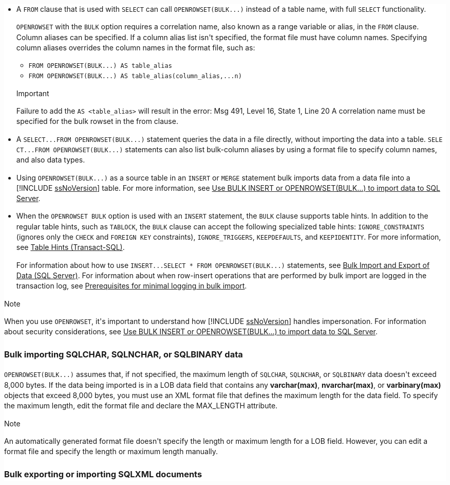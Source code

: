 - A `FROM` clause that is used with `SELECT` can call `OPENROWSET(BULK...)` instead of a table name, with full `SELECT` functionality.

   `OPENROWSET` with the `BULK` option requires a correlation name, also known as a range variable or alias, in the `FROM` clause. Column aliases can be specified. If a column alias list isn't specified, the format file must have column names. Specifying column aliases overrides the column names in the format file, such as:

  - `FROM OPENROWSET(BULK...) AS table_alias`
  - `FROM OPENROWSET(BULK...) AS table_alias(column_alias,...n)`

  > [!IMPORTANT]  
  > Failure to add the `AS <table_alias>` will result in the error:
  > Msg 491, Level 16, State 1, Line 20
  > A correlation name must be specified for the bulk rowset in the from clause.

- A `SELECT...FROM OPENROWSET(BULK...)` statement queries the data in a file directly, without importing the data into a table. `SELECT...FROM OPENROWSET(BULK...)` statements can also list bulk-column aliases by using a format file to specify column names, and also data types.
- Using `OPENROWSET(BULK...)` as a source table in an `INSERT` or `MERGE` statement bulk imports data from a data file into a [!INCLUDE [ssNoVersion](../../includes/ssnoversion-md.md)] table. For more information, see [Use BULK INSERT or OPENROWSET(BULK...) to import data to SQL Server](../../relational-databases/import-export/import-bulk-data-by-using-bulk-insert-or-openrowset-bulk-sql-server.md).
- When the `OPENROWSET BULK` option is used with an `INSERT` statement, the `BULK` clause supports table hints. In addition to the regular table hints, such as `TABLOCK`, the `BULK` clause can accept the following specialized table hints: `IGNORE_CONSTRAINTS` (ignores only the `CHECK` and `FOREIGN KEY` constraints), `IGNORE_TRIGGERS`, `KEEPDEFAULTS`, and `KEEPIDENTITY`. For more information, see [Table Hints (Transact-SQL)](../queries/hints-transact-sql-table.md).

  For information about how to use `INSERT...SELECT * FROM OPENROWSET(BULK...)` statements, see [Bulk Import and Export of Data (SQL Server)](../../relational-databases/import-export/bulk-import-and-export-of-data-sql-server.md). For information about when row-insert operations that are performed by bulk import are logged in the transaction log, see [Prerequisites for minimal logging in bulk import](../../relational-databases/import-export/prerequisites-for-minimal-logging-in-bulk-import.md).

> [!NOTE]  
> When you use `OPENROWSET`, it's important to understand how [!INCLUDE [ssNoVersion](../../includes/ssnoversion-md.md)] handles impersonation. For information about security considerations, see [Use BULK INSERT or OPENROWSET(BULK...) to import data to SQL Server](../../relational-databases/import-export/import-bulk-data-by-using-bulk-insert-or-openrowset-bulk-sql-server.md).

### Bulk importing SQLCHAR, SQLNCHAR, or SQLBINARY data

`OPENROWSET(BULK...)` assumes that, if not specified, the maximum length of `SQLCHAR`, `SQLNCHAR`, or `SQLBINARY` data doesn't exceed 8,000 bytes. If the data being imported is in a LOB data field that contains any **varchar(max)**, **nvarchar(max)**, or **varbinary(max)** objects that exceed 8,000 bytes, you must use an XML format file that defines the maximum length for the data field. To specify the maximum length, edit the format file and declare the MAX_LENGTH attribute.

> [!NOTE]  
> An automatically generated format file doesn't specify the length or maximum length for a LOB field. However, you can edit a format file and specify the length or maximum length manually.

### Bulk exporting or importing SQLXML documents
